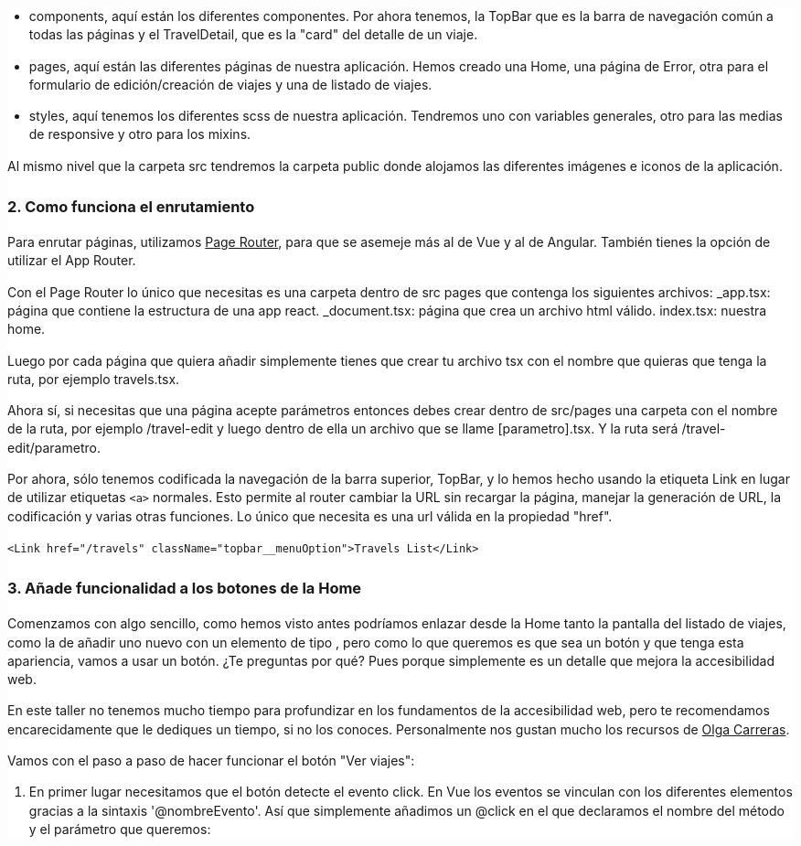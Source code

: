 - components, aquí están los diferentes componentes. Por ahora tenemos, la TopBar que es la barra de navegación común a todas las páginas y el TravelDetail, que es la "card" del detalle de un viaje.

- pages, aquí están las diferentes páginas de nuestra aplicación. Hemos creado una Home, una página de Error, otra para el formulario de edición/creación de viajes y una de listado de viajes.

- styles, aquí tenemos los diferentes scss de nuestra aplicación. Tendremos uno con variables generales, otro para las medias de responsive y otro para los mixins.

Al mismo nivel que la carpeta src tendremos la carpeta public donde alojamos las diferentes imágenes e iconos de la aplicación.

### 2. Como funciona el enrutamiento

Para enrutar páginas, utilizamos [Page Router]('https://nextjs.org/docs/pages/building-your-application/routing'), para que se asemeje más al de Vue y al de Angular. También tienes la opción de utilizar el App Router.

Con el Page Router lo único que necesitas es una carpeta dentro de src pages que contenga los siguientes archivos:
\_app.tsx: página que contiene la estructura de una app react.
\_document.tsx: página que crea un archivo html válido.
index.tsx: nuestra home.

Luego por cada página que quiera añadir simplemente tienes que crear tu archivo tsx con el nombre que quieras que tenga la ruta, por ejemplo travels.tsx.

Ahora sí, si necesitas que una página acepte parámetros entonces debes crear dentro de src/pages una carpeta con el nombre de la ruta, por ejemplo /travel-edit y luego dentro de ella un archivo que se llame [parametro].tsx. Y la ruta será /travel-edit/parametro.

Por ahora, sólo tenemos codificada la navegación de la barra superior, TopBar, y lo hemos hecho usando la etiqueta Link en lugar de utilizar etiquetas `<a>` normales. Esto permite al router cambiar la URL sin recargar la página, manejar la generación de URL, la codificación y varias otras funciones. Lo único que necesita es una url válida en la propiedad "href".

```
<Link href="/travels" className="topbar__menuOption">Travels List</Link>
```

### 3. Añade funcionalidad a los botones de la Home

Comenzamos con algo sencillo, como hemos visto antes podríamos enlazar desde la Home tanto la pantalla del listado de viajes, como la de añadir uno nuevo con un elemento de tipo <Link>, pero como lo que queremos es que sea un botón y que tenga esta apariencia, vamos a usar un botón. ¿Te preguntas por qué? Pues porque simplemente es un detalle que mejora la accesibilidad web.

En este taller no tenemos mucho tiempo para profundizar en los fundamentos de la accesibilidad web, pero te recomendamos encarecidamente que le dediques un tiempo, si no los conoces. Personalmente nos gustan mucho los recursos de [Olga Carreras](https://olgacarreras.blogspot.com/).

Vamos con el paso a paso de hacer funcionar el botón "Ver viajes":

1. En primer lugar necesitamos que el botón detecte el evento click. En Vue los eventos se vinculan con los diferentes elementos gracias a la sintaxis '@nombreEvento'. Así que simplemente añadimos un @click en el que declaramos el nombre del método y el parámetro que queremos:
